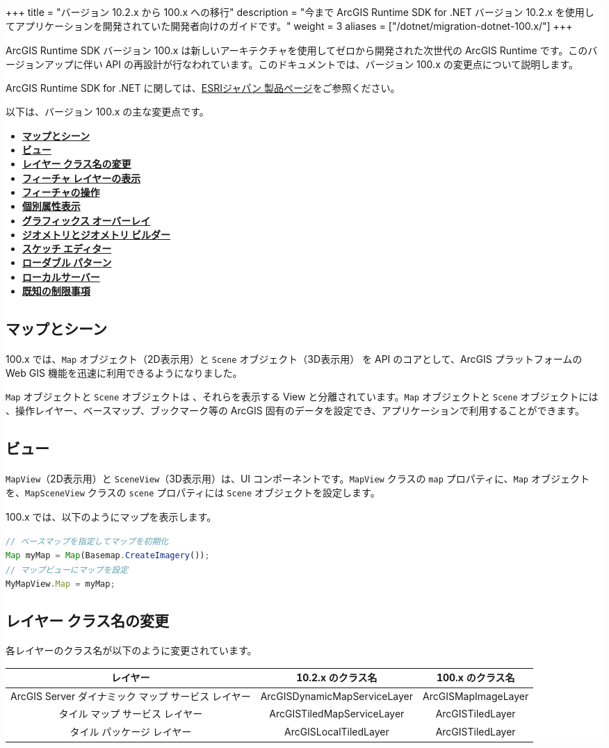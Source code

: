 +++
title = "バージョン 10.2.x から 100.x への移行"
description = "今まで ArcGIS Runtime SDK for .NET バージョン 10.2.x を使用してアプリケーションを開発されていた開発者向けのガイドです。"
weight = 3
aliases = ["/dotnet/migration-dotnet-100.x/"]
+++

ArcGIS Runtime SDK バージョン 100.x は新しいアーキテクチャを使用してゼロから開発された次世代の ArcGIS Runtime です。このバージョンアップに伴い API の再設計が行なわれています。このドキュメントでは、バージョン 100.x の変更点について説明します。

ArcGIS Runtime SDK for .NET に関しては、[ESRIジャパン 製品ページ](https://www.esrij.com/products/arcgis-runtime-sdk-for-dotnet/)をご参照ください。

以下は、バージョン 100.x の主な変更点です。

* __[マップとシーン](#マップとシーン)__
* __[ビュー](#ビュー)__
* __[レイヤー クラス名の変更](#レイヤー-クラス名の変更)__
* __[フィーチャ レイヤーの表示](#フィーチャ-レイヤーの表示)__
* __[フィーチャの操作](#フィーチャの操作)__
* __[個別属性表示](#個別属性表示)__
* __[グラフィックス オーバーレイ](#グラフィックス-オーバーレイ)__
* __[ジオメトリとジオメトリ ビルダー](#ジオメトリとジオメトリ-ビルダー)__
* __[スケッチ エディター](#スケッチ-エディター)__
* __[ローダブル パターン](#ローダブル-パターン)__
* __[ローカルサーバー](#ローカルサーバー)__
* __[既知の制限事項](#既知の制限事項)__

## マップとシーン
100.x では、`Map` オブジェクト（2D表示用）と `Scene` オブジェクト（3D表示用） を API のコアとして、ArcGIS プラットフォームの Web GIS 機能を迅速に利用できるようになりました。

`Map` オブジェクトと `Scene` オブジェクトは 、それらを表示する View と分離されています。`Map` オブジェクトと `Scene` オブジェクトには 、操作レイヤー、ベースマップ、ブックマーク等の ArcGIS 固有のデータを設定でき、アプリケーションで利用することができます。

## ビュー
`MapView`（2D表示用）と `SceneView`（3D表示用）は、UI コンポーネントです。`MapView` クラスの `map` プロパティに、`Map` オブジェクトを、`MapSceneView` クラスの `scene` プロパティには `Scene` オブジェクトを設定します。

100.x では、以下のようにマップを表示します。
```javascript
// ベースマップを指定してマップを初期化
Map myMap = Map(Basemap.CreateImagery());
// マップビューにマップを設定
MyMapView.Map = myMap;
```

## レイヤー クラス名の変更
各レイヤーのクラス名が以下のように変更されています。

|レイヤー|10.2.x のクラス名|100.x のクラス名|
|:--:|:--:|:--:|
|ArcGIS Server ダイナミック マップ サービス レイヤー|ArcGISDynamicMapServiceLayer|ArcGISMapImageLayer|
|タイル マップ サービス レイヤー|ArcGISTiledMapServiceLayer|ArcGISTiledLayer|
|タイル パッケージ レイヤー|ArcGISLocalTiledLayer|ArcGISTiledLayer|
